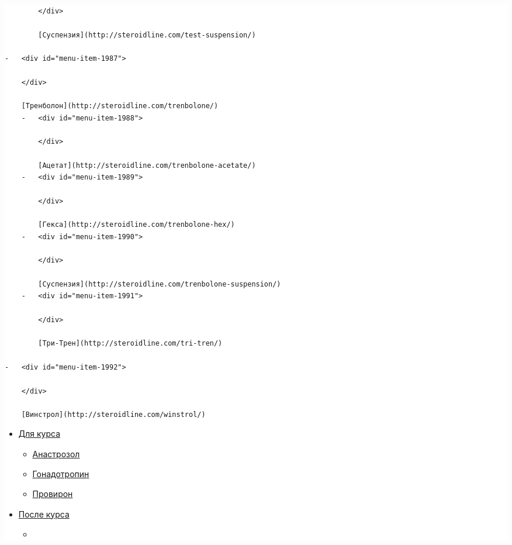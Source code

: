             </div>

            [Суспензия](http://steroidline.com/test-suspension/)

    -   <div id="menu-item-1987">

        </div>

        [Тренболон](http://steroidline.com/trenbolone/)
        -   <div id="menu-item-1988">

            </div>

            [Ацетат](http://steroidline.com/trenbolone-acetate/)
        -   <div id="menu-item-1989">

            </div>

            [Гекса](http://steroidline.com/trenbolone-hex/)
        -   <div id="menu-item-1990">

            </div>

            [Суспензия](http://steroidline.com/trenbolone-suspension/)
        -   <div id="menu-item-1991">

            </div>

            [Три-Трен](http://steroidline.com/tri-tren/)

    -   <div id="menu-item-1992">

        </div>

        [Винстрол](http://steroidline.com/winstrol/)

-   <div id="menu-item-1993">

    </div>

    [Для курса](http://steroidline.com/cycle/)
    -   <div id="menu-item-1994">

        </div>

        [Анастрозол](http://steroidline.com/anastrozole/)
    -   <div id="menu-item-1995">

        </div>

        [Гонадотропин](http://steroidline.com/gonadotropin/)
    -   <div id="menu-item-1996">

        </div>

        [Провирон](http://steroidline.com/mesterolone/)

-   <div id="menu-item-1997">

    </div>

    [После курса](http://steroidline.com/pct/)
    -   <div id="menu-item-1998">
